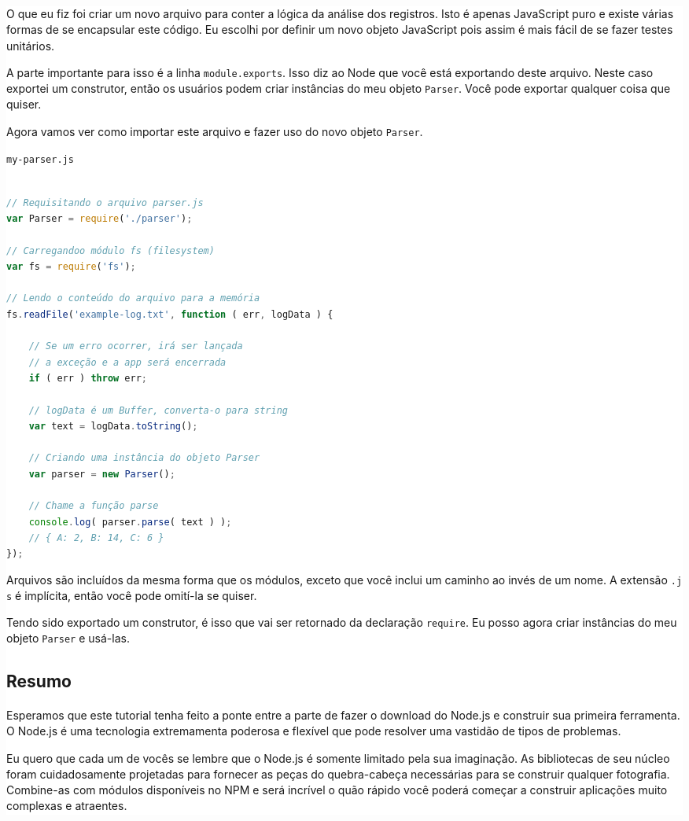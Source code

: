 O que eu fiz foi criar um novo arquivo para conter a lógica da análise dos registros. Isto é apenas JavaScript puro e existe várias formas de se encapsular este código. Eu escolhi por definir um novo objeto JavaScript pois assim é mais fácil de se fazer testes unitários.

A parte importante para isso é a linha `module.exports`. Isso diz ao Node que você está exportando deste arquivo. Neste caso exportei um construtor, então os usuários podem criar instâncias do meu objeto `Parser`. Você pode exportar qualquer coisa que quiser.

Agora vamos ver como importar este arquivo e fazer uso do novo objeto `Parser`.

`my-parser.js`
```js

// Requisitando o arquivo parser.js
var Parser = require('./parser');

// Carregandoo módulo fs (filesystem)
var fs = require('fs');

// Lendo o conteúdo do arquivo para a memória
fs.readFile('example-log.txt', function ( err, logData ) {
	
	// Se um erro ocorrer, irá ser lançada
	// a exceção e a app será encerrada
	if ( err ) throw err;

	// logData é um Buffer, converta-o para string
	var text = logData.toString();

	// Criando uma instância do objeto Parser
	var parser = new Parser();

	// Chame a função parse
	console.log( parser.parse( text ) );
	// { A: 2, B: 14, C: 6 }
});

```

Arquivos são incluídos da mesma forma que os módulos, exceto que você inclui um caminho ao invés de um nome. A extensão `.js` é implícita, então você pode omití-la se quiser.

Tendo sido exportado um construtor, é isso que vai ser retornado da declaração `require`. Eu posso agora criar instâncias do meu objeto `Parser` e usá-las.

## Resumo

Esperamos que este tutorial tenha feito a ponte entre a parte de fazer o download do Node.js e construir sua primeira ferramenta. O Node.js é uma tecnologia extremamenta poderosa e flexível que pode resolver uma vastidão de tipos de problemas.

Eu quero que cada um de vocês se lembre que o Node.js é somente limitado pela sua imaginação. As bibliotecas de seu núcleo foram cuidadosamente projetadas para fornecer as peças do quebra-cabeça necessárias para se construir qualquer fotografia. Combine-as com módulos disponíveis no NPM e será incrível o quão rápido você poderá começar a construir aplicações muito complexas e atraentes.
